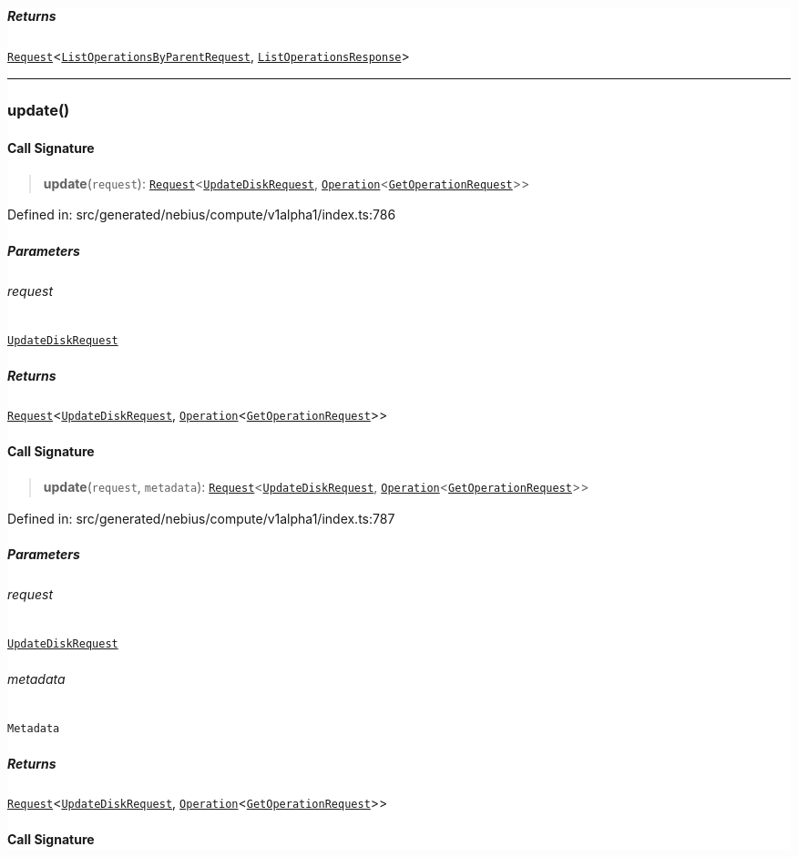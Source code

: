 ##### Returns

[`Request`](../../../../../runtime/request/classes/Request.md)\<[`ListOperationsByParentRequest`](../../../common/v1alpha1/interfaces/ListOperationsByParentRequest.md), [`ListOperationsResponse`](../../../common/v1alpha1/interfaces/ListOperationsResponse.md)\>

***

### update()

#### Call Signature

> **update**(`request`): [`Request`](../../../../../runtime/request/classes/Request.md)\<[`UpdateDiskRequest`](../interfaces/UpdateDiskRequest.md), [`Operation`](../../../../../runtime/operation/classes/Operation.md)\<[`GetOperationRequest`](../../../common/v1alpha1/interfaces/GetOperationRequest.md)\>\>

Defined in: src/generated/nebius/compute/v1alpha1/index.ts:786

##### Parameters

###### request

[`UpdateDiskRequest`](../interfaces/UpdateDiskRequest.md)

##### Returns

[`Request`](../../../../../runtime/request/classes/Request.md)\<[`UpdateDiskRequest`](../interfaces/UpdateDiskRequest.md), [`Operation`](../../../../../runtime/operation/classes/Operation.md)\<[`GetOperationRequest`](../../../common/v1alpha1/interfaces/GetOperationRequest.md)\>\>

#### Call Signature

> **update**(`request`, `metadata`): [`Request`](../../../../../runtime/request/classes/Request.md)\<[`UpdateDiskRequest`](../interfaces/UpdateDiskRequest.md), [`Operation`](../../../../../runtime/operation/classes/Operation.md)\<[`GetOperationRequest`](../../../common/v1alpha1/interfaces/GetOperationRequest.md)\>\>

Defined in: src/generated/nebius/compute/v1alpha1/index.ts:787

##### Parameters

###### request

[`UpdateDiskRequest`](../interfaces/UpdateDiskRequest.md)

###### metadata

`Metadata`

##### Returns

[`Request`](../../../../../runtime/request/classes/Request.md)\<[`UpdateDiskRequest`](../interfaces/UpdateDiskRequest.md), [`Operation`](../../../../../runtime/operation/classes/Operation.md)\<[`GetOperationRequest`](../../../common/v1alpha1/interfaces/GetOperationRequest.md)\>\>

#### Call Signature
